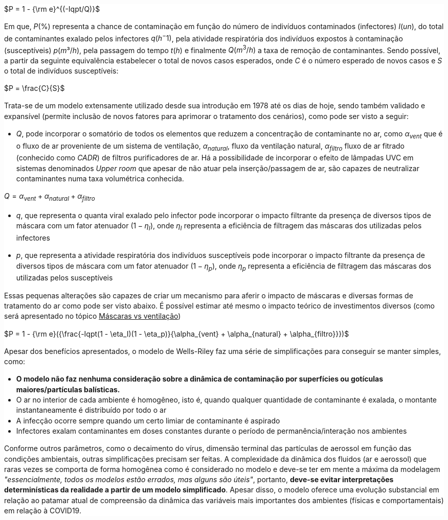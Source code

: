$P = 1 - {\rm e}^{(-Iqpt/Q)}$

Em que, $P(\%)$ representa a chance de contaminação em função do número de indivíduos contaminados (infectores) $I(un)$, do total de contaminantes exalado pelos infectores $q(h^-1)$, pela atividade respiratória dos indivíduos expostos à contaminação (susceptíveis) $p(m³/h)$, pela passagem do tempo $t(h)$ e finalmente $Q(m^3/h)$ a taxa de remoção de contaminantes. Sendo possível, a partir da seguinte equivalência estabelecer o total de novos casos esperados, onde $C$ é o número esperado de novos casos e $S$ o total de indivíduos susceptíveis:

$P = \frac{C}{S}$ 

Trata-se de um modelo extensamente utilizado desde sua introdução em 1978 até os dias de hoje, sendo também validado e expansível (permite inclusão de novos fatores para aprimorar o tratamento dos cenários), como pode ser visto a seguir:

* $Q$, pode incorporar o somatório de todos os elementos que reduzem a concentração de contaminante no ar, como $\alpha_{vent}$ que é o fluxo de ar proveniente de um sistema de ventilação, $\alpha_{natural}$, fluxo da ventilação natural, $\alpha_{filtro}$ fluxo de ar fitrado (conhecido como *CADR*) de filtros purificadores de ar. Há a possibilidade de incorporar o efeito de lâmpadas UVC em sistemas denominados *Upper room* que apesar de não atuar pela inserção/passagem de ar, são capazes de neutralizar contaminantes numa taxa volumétrica conhecida.

$Q = \alpha_{vent} + \alpha_{natural} + \alpha_{filtro}$

* $q$, que representa o quanta viral exalado pelo infector pode incorporar o impacto filtrante da presença de diversos tipos de máscara com um fator atenuador $(1 - \eta_I)$, onde $\eta_I$ representa a eficiência de filtragem das máscaras dos utilizadas pelos infectores

* $p$, que representa a atividade respiratória dos indivíduos susceptíveis pode incorporar o impacto filtrante da presença de diversos tipos de máscara com um fator atenuador $(1 - \eta_p)$, onde $\eta_p$ representa a eficiência de filtragem das máscaras dos utilizadas pelos susceptíveis

Essas pequenas alterações são capazes de criar um mecanismo para aferir o impacto de máscaras e diversas formas de tratamento do ar como pode ser visto abaixo. É possível estimar até mesmo o impacto teórico de investimentos diversos (como será apresentado no tópico [Máscaras vs ventilação](#mascaras_vs_ventilacao))

$P = 1 - {\rm e}({\frac{-Iqpt(1 - \eta_I)(1 - \eta_p)}{\alpha_{vent} + \alpha_{natural} + \alpha_{filtro}}})$

Apesar dos benefícios apresentados, o modelo de Wells-Riley faz uma série de simplificações para conseguir se manter simples, como:

* **O modelo não faz nenhuma consideração sobre a dinâmica de contaminação por superfícies ou gotículas maiores/partículas balísticas.**
* O ar no interior de cada ambiente é homogêneo, isto é, quando qualquer quantidade de contaminante é exalada, o montante instantaneamente é distribuído por todo o ar
* A infecção ocorre sempre quando um certo limiar de contaminante é aspirado
* Infectores exalam contaminantes em doses constantes durante o período de permanência/interação nos ambientes

Conforme outros parâmetros, como o decaimento do vírus, dimensão terminal das partículas de aerossol em função das condições ambientais, outras simplificações precisam ser feitas. A complexidade da dinâmica dos fluidos (ar e aerossol) que raras vezes se comporta de forma homogênea como é considerado no modelo e deve-se ter em mente a máxima da modelagem *"essencialmente, todos os modelos estão errados, mas alguns são úteis"*, portanto, **deve-se evitar interpretações determinísticas da realidade a partir de um modelo simplificado**.  Apesar disso, o modelo oferece uma evolução substancial em relação ao patamar atual de compreensão da dinâmica das variáveis mais importantes dos ambientes (físicas e comportamentais) em relação à COVID19.
